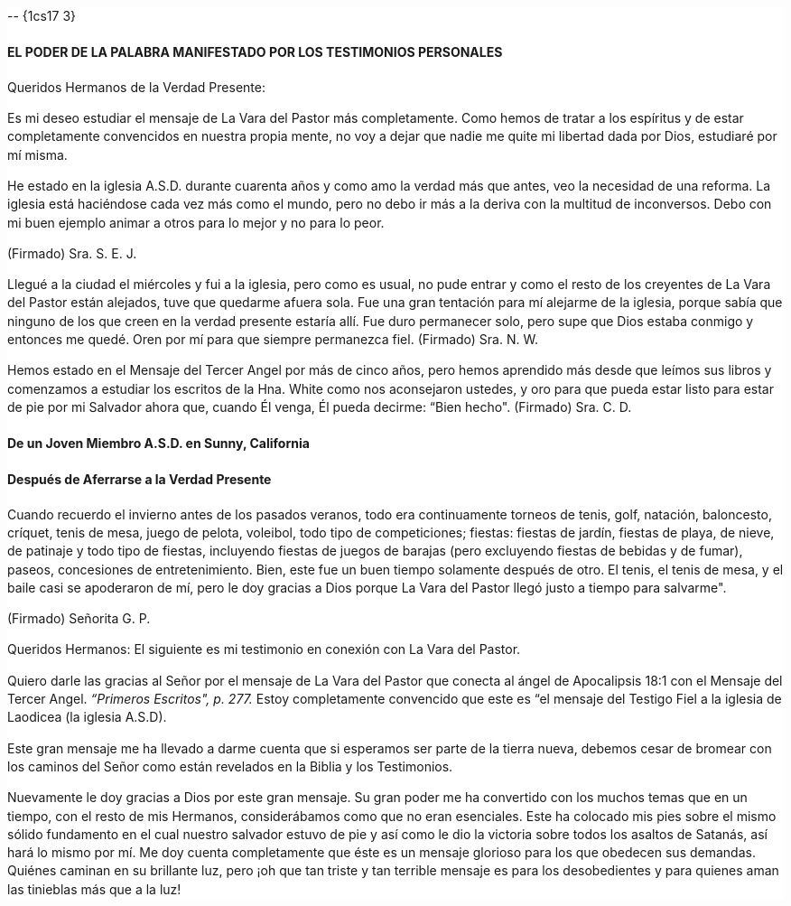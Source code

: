  -- {1cs17 3}   
  
  #### EL PODER DE LA PALABRA MANIFESTADO POR LOS TESTIMONIOS PERSONALES

Queridos Hermanos de la Verdad Presente:

Es mi deseo estudiar el mensaje de La Vara del Pastor más completamente. Como hemos de tratar a los espíritus y de estar completamente convencidos en nuestra propia mente, no voy a dejar que nadie me quite mi libertad dada por Dios, estudiaré por mí misma.

He estado en la iglesia A.S.D. durante cuarenta años y como amo la verdad más que antes, veo la necesidad de una reforma. La iglesia está haciéndose cada vez más como el mundo, pero no debo ir más a la deriva con la multitud de inconversos. Debo con mi buen ejemplo animar a otros para lo mejor y no para lo peor.

(Firmado) Sra. S. E. J.

Llegué a la ciudad el miércoles y fui a la iglesia, pero como es usual, no pude entrar y como el resto de los creyentes de La Vara del Pastor están alejados, tuve que quedarme afuera sola. Fue una gran tentación para mí alejarme de la iglesia, porque sabía que ninguno de los que creen en la verdad presente estaría allí. Fue duro permanecer solo, pero supe que Dios estaba conmigo y entonces me quedé. Oren por mí para que siempre permanezca fiel. (Firmado) Sra. N. W.

Hemos estado en el Mensaje del Tercer Angel por más de cinco años, pero hemos aprendido más desde que leímos sus libros y comenzamos a estudiar los escritos de la Hna. White como nos aconsejaron ustedes, y oro para que pueda estar listo para estar de pie por mi Salvador ahora que, cuando Él venga, Él pueda decirme: “Bien hecho". (Firmado) Sra. C. D.

#### De un Joven Miembro A.S.D. en Sunny, California

#### Después de Aferrarse a la Verdad Presente

Cuando recuerdo el invierno antes de los pasados veranos, todo era continuamente torneos de tenis, golf, natación, baloncesto, críquet, tenis de mesa, juego de pelota, voleibol, todo tipo de competiciones; fiestas: fiestas de jardín, fiestas de playa, de nieve, de patinaje y todo tipo de fiestas, incluyendo fiestas de juegos de barajas (pero excluyendo fiestas de bebidas y de fumar), paseos, concesiones de entretenimiento. Bien, este fue un buen tiempo solamente después de otro. El tenis, el tenis de mesa, y el baile casi se apoderaron de mí, pero le doy gracias a Dios porque La Vara del Pastor llegó justo a tiempo para salvarme".

(Firmado) Señorita G. P.

Queridos Hermanos: El siguiente es mi testimonio en conexión con La Vara del Pastor.

Quiero darle las gracias al Señor por el mensaje de La Vara del Pastor que conecta al ángel de Apocalipsis 18:1 con el Mensaje del Tercer Angel. _“Primeros Escritos", p. 277._ Estoy completamente convencido que este es “el mensaje del Testigo Fiel a la iglesia de Laodicea (la iglesia A.S.D).

Este gran mensaje me ha llevado a darme cuenta que si esperamos ser parte de la tierra nueva, debemos cesar de bromear con los caminos del Señor como están revelados en la Biblia y los Testimonios.

Nuevamente le doy gracias a Dios por este gran mensaje. Su gran poder me ha convertido con los muchos temas que en un tiempo, con el resto de mis Hermanos, considerábamos como que no eran esenciales. Este ha colocado mis pies sobre el mismo sólido fundamento en el cual nuestro salvador estuvo de pie y así como le dio la victoria sobre todos los asaltos de Satanás, así hará lo mismo por mí. Me doy cuenta completamente que éste es un mensaje glorioso para los que obedecen sus demandas. Quiénes caminan en su brillante luz, pero ¡oh que tan triste y tan terrible mensaje es para los desobedientes y para quienes aman las tinieblas más que a la luz!
